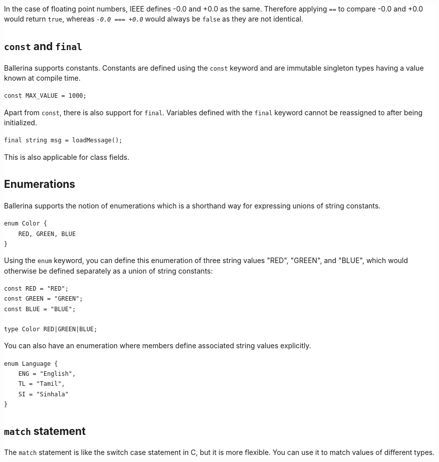 In the case of floating point numbers, IEEE defines -0.0 and +0.0 as the same. Therefore applying ``==`` to compare -0.0 and +0.0 would return ``true``, whereas *``-0.0 === +0.0``* would always be ``false`` as they are not identical.

## ``const`` and ``final``

Ballerina supports constants. Constants are defined using the ``const`` keyword and are immutable singleton types having a value known at compile time.

```ballerina
const MAX_VALUE = 1000;
```

Apart from ``const``, there is also support for ``final``. Variables defined with the ``final`` keyword cannot be reassigned to after being initialized.

```ballerina
final string msg = loadMessage();
```

This is also applicable for class fields.

## Enumerations

Ballerina supports the notion of enumerations which is a shorthand way for expressing unions of string constants.

```ballerina
enum Color {
    RED, GREEN, BLUE
}
```

Using the ``enum`` keyword, you can define this enumeration of three string values "RED", "GREEN", and "BLUE", which would otherwise be defined separately as a union of string constants:

```ballerina
const RED = "RED";
const GREEN = "GREEN";
const BLUE = "BLUE";

type Color RED|GREEN|BLUE;
```
 
You can also have an enumeration where members define associated string values explicitly.

```ballerina
enum Language {
    ENG = "English",
    TL = "Tamil",
    SI = "Sinhala"
}
```

## ``match`` statement

The ``match`` statement is like the switch case statement in C, but it is more flexible. You can use it to match values of different types.
